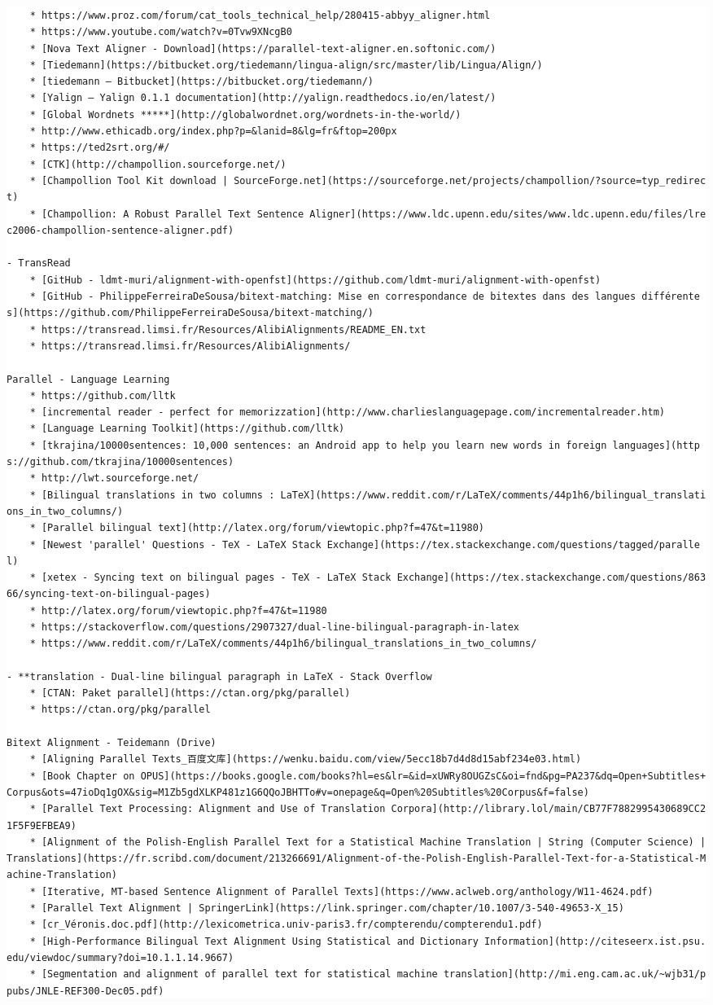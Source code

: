         * https://www.proz.com/forum/cat_tools_technical_help/280415-abbyy_aligner.html
        * https://www.youtube.com/watch?v=0Tvw9XNcgB0
        * [Nova Text Aligner - Download](https://parallel-text-aligner.en.softonic.com/)
        * [Tiedemann](https://bitbucket.org/tiedemann/lingua-align/src/master/lib/Lingua/Align/)
        * [tiedemann — Bitbucket](https://bitbucket.org/tiedemann/)
        * [Yalign — Yalign 0.1.1 documentation](http://yalign.readthedocs.io/en/latest/)
        * [Global Wordnets *****](http://globalwordnet.org/wordnets-in-the-world/)
        * http://www.ethicadb.org/index.php?p=&lanid=8&lg=fr&ftop=200px
        * https://ted2srt.org/#/
        * [CTK](http://champollion.sourceforge.net/)
        * [Champollion Tool Kit download | SourceForge.net](https://sourceforge.net/projects/champollion/?source=typ_redirect)
        * [Champollion: A Robust Parallel Text Sentence Aligner](https://www.ldc.upenn.edu/sites/www.ldc.upenn.edu/files/lrec2006-champollion-sentence-aligner.pdf)
    
    - TransRead
        * [GitHub - ldmt-muri/alignment-with-openfst](https://github.com/ldmt-muri/alignment-with-openfst)
        * [GitHub - PhilippeFerreiraDeSousa/bitext-matching: Mise en correspondance de bitextes dans des langues différentes](https://github.com/PhilippeFerreiraDeSousa/bitext-matching/)
        * https://transread.limsi.fr/Resources/AlibiAlignments/README_EN.txt
        * https://transread.limsi.fr/Resources/AlibiAlignments/
    
    Parallel - Language Learning
        * https://github.com/lltk
        * [incremental reader - perfect for memorizzation](http://www.charlieslanguagepage.com/incrementalreader.htm)
        * [Language Learning Toolkit](https://github.com/lltk)
        * [tkrajina/10000sentences: 10,000 sentences: an Android app to help you learn new words in foreign languages](https://github.com/tkrajina/10000sentences)
        * http://lwt.sourceforge.net/
        * [Bilingual translations in two columns : LaTeX](https://www.reddit.com/r/LaTeX/comments/44p1h6/bilingual_translations_in_two_columns/)
        * [Parallel bilingual text](http://latex.org/forum/viewtopic.php?f=47&t=11980)
        * [Newest 'parallel' Questions - TeX - LaTeX Stack Exchange](https://tex.stackexchange.com/questions/tagged/parallel)
        * [xetex - Syncing text on bilingual pages - TeX - LaTeX Stack Exchange](https://tex.stackexchange.com/questions/86366/syncing-text-on-bilingual-pages)
        * http://latex.org/forum/viewtopic.php?f=47&t=11980
        * https://stackoverflow.com/questions/2907327/dual-line-bilingual-paragraph-in-latex
        * https://www.reddit.com/r/LaTeX/comments/44p1h6/bilingual_translations_in_two_columns/
    
    - **translation - Dual-line bilingual paragraph in LaTeX - Stack Overflow
        * [CTAN: Paket parallel](https://ctan.org/pkg/parallel)
        * https://ctan.org/pkg/parallel
    
    Bitext Alignment - Teidemann (Drive)
        * [Aligning Parallel Texts_百度文库](https://wenku.baidu.com/view/5ecc18b7d4d8d15abf234e03.html)
        * [Book Chapter on OPUS](https://books.google.com/books?hl=es&lr=&id=xUWRy8OUGZsC&oi=fnd&pg=PA237&dq=Open+Subtitles+Corpus&ots=47ioDq1gOX&sig=M1Zb5gdXLKP481z1G6QQoJBHTTo#v=onepage&q=Open%20Subtitles%20Corpus&f=false)
        * [Parallel Text Processing: Alignment and Use of Translation Corpora](http://library.lol/main/CB77F7882995430689CC21F5F9EFBEA9)
        * [Alignment of the Polish-English Parallel Text for a Statistical Machine Translation | String (Computer Science) | Translations](https://fr.scribd.com/document/213266691/Alignment-of-the-Polish-English-Parallel-Text-for-a-Statistical-Machine-Translation)
        * [Iterative, MT-based Sentence Alignment of Parallel Texts](https://www.aclweb.org/anthology/W11-4624.pdf)
        * [Parallel Text Alignment | SpringerLink](https://link.springer.com/chapter/10.1007/3-540-49653-X_15)
        * [cr_Véronis.doc.pdf](http://lexicometrica.univ-paris3.fr/compterendu/compterendu1.pdf)
        * [High-Performance Bilingual Text Alignment Using Statistical and Dictionary Information](http://citeseerx.ist.psu.edu/viewdoc/summary?doi=10.1.1.14.9667)
        * [Segmentation and alignment of parallel text for statistical machine translation](http://mi.eng.cam.ac.uk/~wjb31/ppubs/JNLE-REF300-Dec05.pdf)